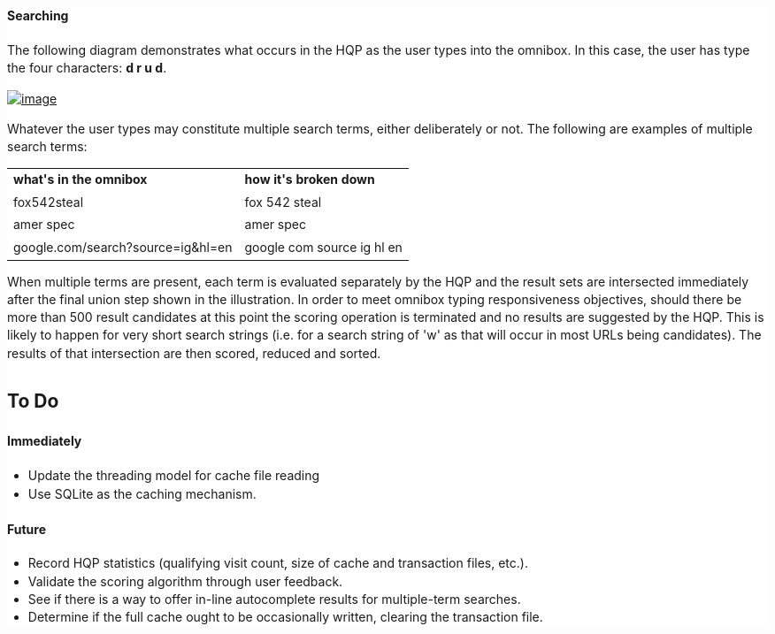 #### Searching

The following diagram demonstrates what occurs in the HQP as the user types into
the omnibox. In this case, the user has type the four characters: **d r u d**.

[<img alt="image" src="/omnibox-history-provider/HQP%20Search.jpg" height=320
width=256>](/omnibox-history-provider/HQP%20Search.jpg)

Whatever the user types may constitute multiple search terms, either
deliberately or not. The following are examples of multiple search terms:
<table>
<tr>
<td><b>what's in the omnibox</b></td>
<td><b>how it's broken down</b></td>
</tr>
<tr>
<td> fox542steal</td>
<td> fox 542 steal</td>
</tr>
<tr>
<td> amer spec</td>
<td> amer spec</td>
</tr>
<tr>
<td> google.com/search?source=ig&hl=en</td>
<td> google com source ig hl en</td>
</tr>
</table>
When multiple terms are present, each term is evaluated separately by the HQP
and the result sets are intersected immediately after the final union step shown
in the illustration. In order to meet omnibox typing responsiveness objectives,
should there be more than 500 result candidates at this point the scoring
operation is terminated and no results are suggested by the HQP. This is likely
to happen for very short search strings (i.e. for a search string of 'w' as that
will occur in most URLs being candidates). The results of that intersection are
then scored, reduced and sorted.

## To Do

#### Immediately

*   Update the threading model for cache file reading
*   Use SQLite as the caching mechanism.

#### Future

*   Record HQP statistics (qualifying visit count, size of cache and
            transaction files, etc.).
*   Validate the scoring algorithm through user feedback.
*   See if there is a way to offer in-line autocomplete results for
            multiple-term searches.
*   Determine if the full cache ought to be occasionally written,
            clearing the transaction file.